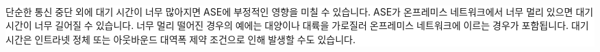 단순한 통신 중단 외에 대기 시간이 너무 많아지면 ASE에 부정적인 영향을 미칠 수 있습니다. ASE가 온프레미스 네트워크에서 너무 멀리 있으면 대기 시간이 너무 길어질 수 있습니다.  너무 멀리 떨어진 경우의 예에는 대양이나 대륙을 가로질러 온프레미스 네트워크에 이르는 경우가 포함됩니다. 대기 시간은 인트라넷 정체 또는 아웃바운드 대역폭 제약 조건으로 인해 발생할 수도 있습니다.



[1]: ./media/forced-tunnel-support/asedependencies.png
[2]: ./media/forced-tunnel-support/forcedtunnelserviceendpoint.png
[3]: ./media/forced-tunnel-support/forcedtunnelexceptstorage.png


[management]: ./management-addresses.md
[network]: ./network-info.md
[routes]: ../../virtual-network/virtual-networks-udr-overview.md
[template]: ./create-from-template.md
[serviceendpoints]: ../../virtual-network/virtual-network-service-endpoints-overview.md
